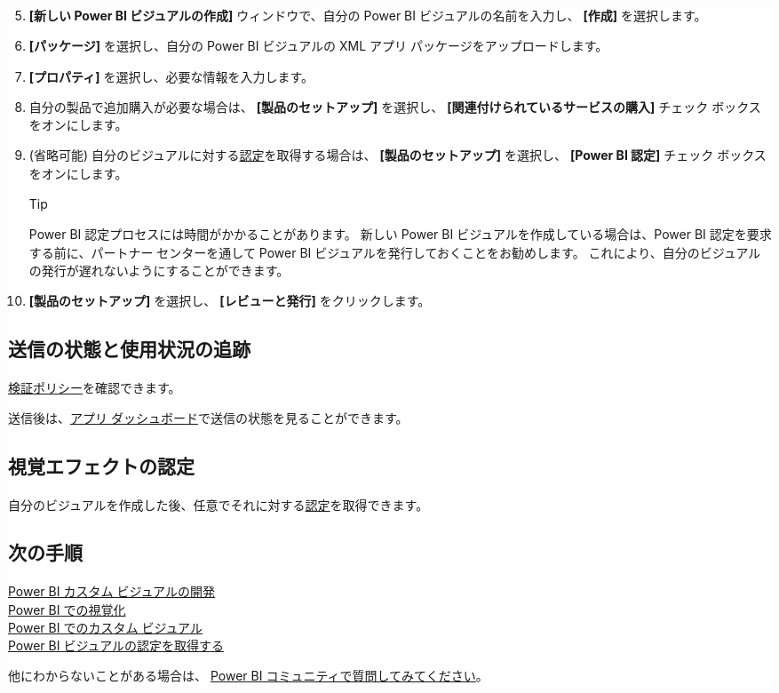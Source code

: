 5. **[新しい Power BI ビジュアルの作成]** ウィンドウで、自分の Power BI ビジュアルの名前を入力し、 **[作成]** を選択します。

6. **[パッケージ]** を選択し、自分の Power BI ビジュアルの XML アプリ パッケージをアップロードします。

7. **[プロパティ]** を選択し、必要な情報を入力します。

8. 自分の製品で追加購入が必要な場合は、 **[製品のセットアップ]** を選択し、 **[関連付けられているサービスの購入]** チェック ボックスをオンにします。

9. (省略可能) 自分のビジュアルに対する[認定](power-bi-custom-visuals-certified.md)を取得する場合は、 **[製品のセットアップ]** を選択し、 **[Power BI 認定]** チェック ボックスをオンにします。
    >[!TIP]
    >Power BI 認定プロセスには時間がかかることがあります。 新しい Power BI ビジュアルを作成している場合は、Power BI 認定を要求する前に、パートナー センターを通して Power BI ビジュアルを発行しておくことをお勧めします。 これにより、自分のビジュアルの発行が遅れないようにすることができます。

10. **[製品のセットアップ]** を選択し、 **[レビューと発行]** をクリックします。

## <a name="tracking-submission-status-and-usage"></a>送信の状態と使用状況の追跡

[検証ポリシー](https://dev.office.com/officestore/docs/validation-policies#13-power-bi-custom-visuals)を確認できます。

送信後は、[アプリ ダッシュボード](https://sellerdashboard.microsoft.com/Application/Summary/)で送信の状態を見ることができます。

## <a name="certify-your-visual"></a>視覚エフェクトの認定

自分のビジュアルを作成した後、任意でそれに対する[認定](../developer/power-bi-custom-visuals-certified.md)を取得できます。

## <a name="next-steps"></a>次の手順

[Power BI カスタム ビジュアルの開発](visuals/custom-visual-develop-tutorial.md)  
[Power BI での視覚化](../visuals/power-bi-report-visualizations.md)  
[Power BI でのカスタム ビジュアル](../developer/power-bi-custom-visuals.md)  
[Power BI ビジュアルの認定を取得する](../developer/power-bi-custom-visuals-certified.md)

他にわからないことがある場合は、 [Power BI コミュニティで質問してみてください](https://community.powerbi.com/)。
